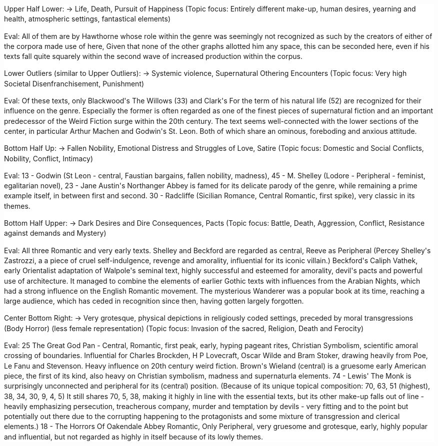 Upper Half Lower:
-> Life, Death, Pursuit of Happiness
(Topic focus: Entirely different make-up, human desires, yearning and health, atmospheric settings, fantastical elements)

Eval: All of them are by Hawthorne whose role within the genre was seemingly not recognized as such by the creators of either of the corpora made use of here, Given that none of the other graphs allotted him any space, this can be seconded here, even if his texts fall quite squarely within the second wave of increased production within the corpus.

Lower Outliers (similar to Upper Outliers):
-> Systemic violence, Supernatural Othering Encounters
(Topic focus: Very high Societal Disenfranchisement, Punishment)

Eval: Of these texts, only Blackwood's The Willows (33) and Clark's For the term of his natural life (52) are recognized for their influence on the genre. Especially the former is often regarded as one of the finest pieces of supernatural fiction and an important predecessor of the Weird Fiction surge within the 20th century. The text seems well-connected with the lower sections of the center, in particular Arthur Machen and Godwin's St. Leon. Both of which share an ominous, foreboding and anxious attitude.


Bottom Half Up:
-> Fallen Nobility, Emotional Distress and Struggles of Love, Satire
(Topic focus: Domestic and Social Conflicts, Nobility, Conflict, Intimacy)

Eval: 13 - Godwin (St Leon - central, Faustian bargains, fallen nobility, madness), 45 - M. Shelley (Lodore - Peripheral - feminist, egalitarian novel), 23 - Jane Austin's Northanger Abbey is famed for its delicate parody of the genre, while remaining a prime example itself, in between first and second. 30 - Radcliffe (Sicilian Romance, Central Romantic, first spike), very classic in its themes.


Bottom Half Upper:
-> Dark Desires and Dire Consequences, Pacts
(Topic focus: Battle, Death, Aggression, Conflict, Resistance against demands and Mystery)

Eval: All three Romantic and very early texts. Shelley and Beckford are regarded as central, Reeve as Peripheral (Percey Shelley's Zastrozzi, a a piece of cruel self-indulgence, revenge and amorality, influential for its iconic villain.) Beckford's Caliph Vathek, early Orientalist adaptation of Walpole's seminal text, highly successful and esteemed for  amorality, devil's pacts and powerful use of architecture. It managed to combine the elements of earlier Gothic texts with influences from the Arabian Nights, which had a strong influence on the English Romantic movement. The mysterious Wanderer was a popular book at its time, reaching a large audience, which has ceded in recognition since then, having gotten largely forgotten.


Center Bottom Right:
-> Very grotesque, physical depictions in religiously coded settings, preceded by moral transgressions (Body Horror) (less female representation)
(Topic focus: Invasion of the sacred, Religion, Death and Ferocity)

Eval: 25 The Great God Pan - Central, Romantic, first peak, early, hyping pageant rites, Christian Symbolism, scientific amoral crossing of boundaries. Influential for Charles Brockden, H P Lovecraft, Oscar Wilde and Bram Stoker, drawing heavily from Poe, Le Fanu and Stevenson. Heavy influence on 20th century weird fiction. Brown's Wieland (central) is a gruesome early American piece, the first of its kind, also heavy on Christian symbolism, madness and supernaturla elements.
74 - Lewis' The Monk is surprisingly unconnected and peripheral for its (central) position. (Because of its unique topical composition: 70, 63, 51 (highest), 38, 34, 30, 9, 4, 5) It still shares 70, 5, 38, making it highly in line with the essential texts, but its other make-up falls out of line - heavily emphasizing persecution, treacherous company, murder and temptation by devils - very fitting and to the point but potentially out there due to the corrupting happening to the protagonists and some mixture of transgression and clerical elements.)
18 - The Horrors Of Oakendale Abbey Romantic, Only Peripheral, very gruesome and grotesque, early, highly popular and influential, but not regarded as highly in itself because of its lowly themes.
